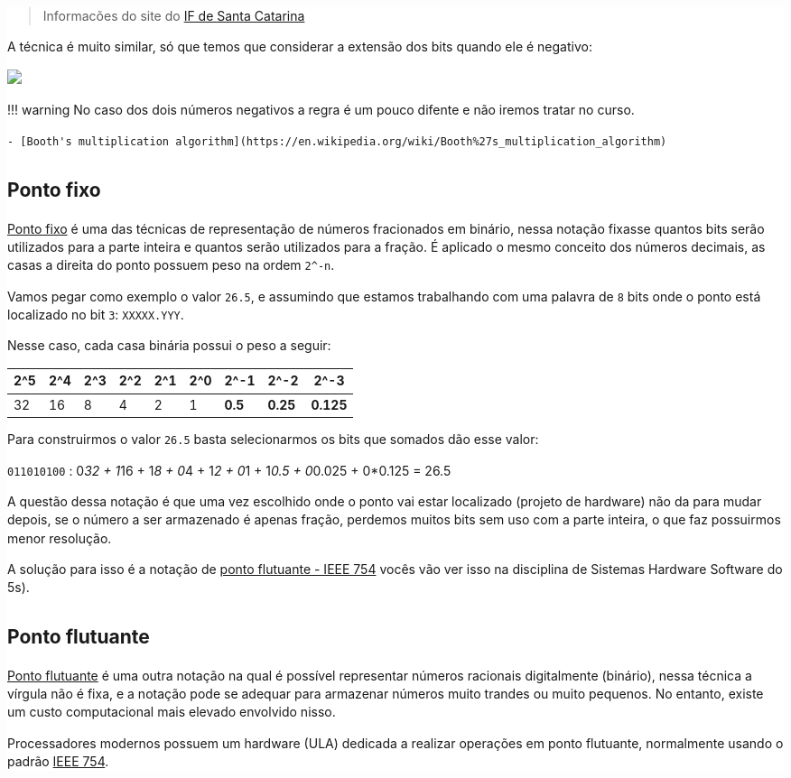 > Informacões do site do [IF de Santa Catarina](https://wiki.sj.ifsc.edu.br/index.php/Multiplica%C3%A7%C3%A3o_Bin%C3%A1ria)

A técnica é muito similar, só que temos que considerar a extensão dos bits quando ele é negativo:

![](https://wiki.sj.ifsc.edu.br/images/f/f9/MultBin2.png)

!!! warning 
    No caso dos dois números negativos a regra é um pouco difente e não iremos tratar no curso.
    
    - [Booth's multiplication algorithm](https://en.wikipedia.org/wiki/Booth%27s_multiplication_algorithm)
    

## Ponto fixo 

[Ponto fixo](https://ufsj.edu.br/portal2-repositorio/File/nepomuceno/compieee.pdf) é uma das técnicas de representação de números fracionados em binário, nessa notação fixasse quantos bits serão utilizados para a parte inteira e quantos serão utilizados para a fração. É aplicado o mesmo conceito dos números decimais, as casas a direita do ponto possuem peso na ordem `2^-n`.

Vamos pegar como exemplo o valor `26.5`, e assumindo que estamos trabalhando com uma palavra de `8` bits onde o ponto está localizado no bit `3`: `XXXXX.YYY`.

Nesse caso, cada casa binária possui o peso a seguir:


| 2^5 | 2^4 | 2^3 | 2^2 | 2^1 | 2^0 | **2^-1** | **2^-2** | **2^-3**  |
|-----|-----|-----|-----|-----|-----|----------|----------|-----------|
|  32 |  16 |   8 |   4 |   2 |   1 | **0.5**  | **0.25** | **0.125** |

Para construirmos o valor `26.5` basta selecionarmos os bits que somados dão esse valor:

`011010100` : 0*32 + 1*16 + 1*8 + 0*4 + 1*2 + 0*1 + 1*0.5 + 0*0.025 + 0*0.125 = 26.5

A questão dessa notação é que uma vez escolhido onde o ponto vai estar localizado (projeto de hardware) não da para mudar depois, se o número a ser armazenado é apenas fração, perdemos muitos bits sem uso com a parte inteira, o que faz possuirmos menor resolução.

A solução para isso é a notação de [ponto flutuante - IEEE 754](https://pt.wikipedia.org/wiki/IEEE_754) vocês vão ver isso na disciplina de Sistemas Hardware Software do 5s).

## Ponto flutuante

[Ponto flutuante](https://en.wikipedia.org/wiki/Floating-point_arithmetic) é uma outra notação na qual é possível representar números racionais digitalmente (binário), nessa técnica a vírgula não é fixa, e a notação
pode se adequar para armazenar números muito trandes ou muito pequenos. No entanto, existe um custo computacional mais elevado envolvido nisso. 

Processadores modernos possuem um hardware (ULA) dedicada a realizar operações em
ponto flutuante, normalmente usando o padrão [IEEE 754](https://en.wikipedia.org/wiki/IEEE_754).
